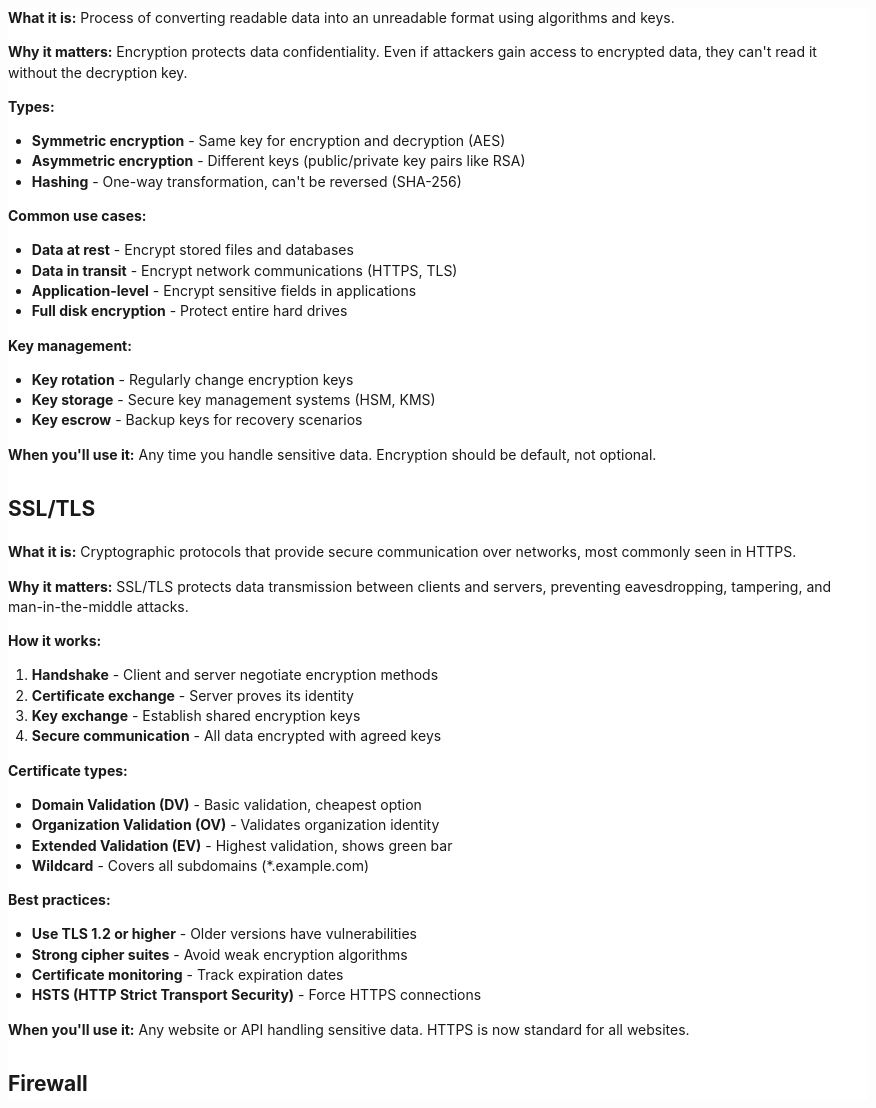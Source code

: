 **What it is:** Process of converting readable data into an unreadable format using algorithms and keys.

**Why it matters:** Encryption protects data confidentiality. Even if attackers gain access to encrypted data, they can't read it without the decryption key.

**Types:**
- **Symmetric encryption** - Same key for encryption and decryption (AES)
- **Asymmetric encryption** - Different keys (public/private key pairs like RSA)
- **Hashing** - One-way transformation, can't be reversed (SHA-256)

**Common use cases:**
- **Data at rest** - Encrypt stored files and databases
- **Data in transit** - Encrypt network communications (HTTPS, TLS)
- **Application-level** - Encrypt sensitive fields in applications
- **Full disk encryption** - Protect entire hard drives

**Key management:**
- **Key rotation** - Regularly change encryption keys
- **Key storage** - Secure key management systems (HSM, KMS)
- **Key escrow** - Backup keys for recovery scenarios

**When you'll use it:** Any time you handle sensitive data. Encryption should be default, not optional.

## SSL/TLS

**What it is:** Cryptographic protocols that provide secure communication over networks, most commonly seen in HTTPS.

**Why it matters:** SSL/TLS protects data transmission between clients and servers, preventing eavesdropping, tampering, and man-in-the-middle attacks.

**How it works:**
1. **Handshake** - Client and server negotiate encryption methods
2. **Certificate exchange** - Server proves its identity
3. **Key exchange** - Establish shared encryption keys
4. **Secure communication** - All data encrypted with agreed keys

**Certificate types:**
- **Domain Validation (DV)** - Basic validation, cheapest option
- **Organization Validation (OV)** - Validates organization identity
- **Extended Validation (EV)** - Highest validation, shows green bar
- **Wildcard** - Covers all subdomains (*.example.com)

**Best practices:**
- **Use TLS 1.2 or higher** - Older versions have vulnerabilities
- **Strong cipher suites** - Avoid weak encryption algorithms
- **Certificate monitoring** - Track expiration dates
- **HSTS (HTTP Strict Transport Security)** - Force HTTPS connections

**When you'll use it:** Any website or API handling sensitive data. HTTPS is now standard for all websites.

## Firewall
